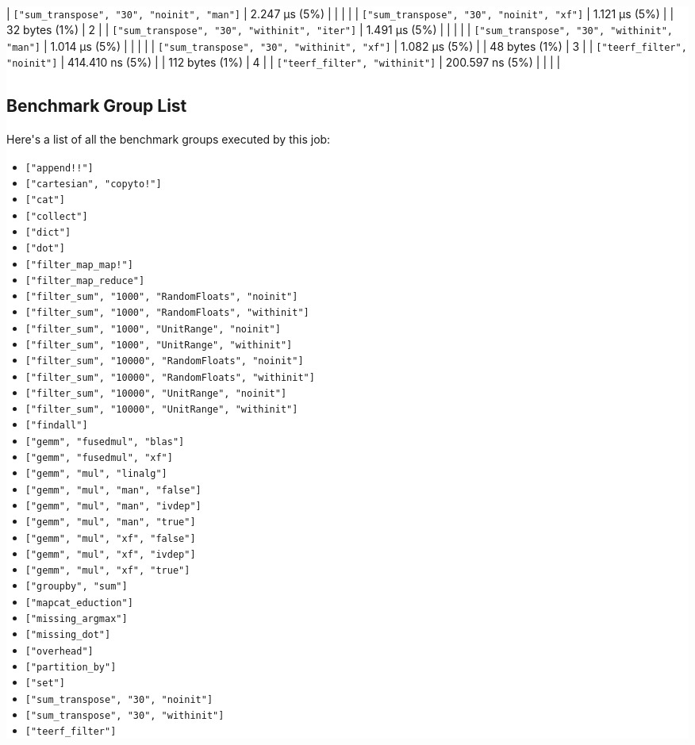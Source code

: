 | `["sum_transpose", "30", "noinit", "man"]`                     |   2.247 μs (5%) |         |                 |             |
| `["sum_transpose", "30", "noinit", "xf"]`                      |   1.121 μs (5%) |         |   32 bytes (1%) |           2 |
| `["sum_transpose", "30", "withinit", "iter"]`                  |   1.491 μs (5%) |         |                 |             |
| `["sum_transpose", "30", "withinit", "man"]`                   |   1.014 μs (5%) |         |                 |             |
| `["sum_transpose", "30", "withinit", "xf"]`                    |   1.082 μs (5%) |         |   48 bytes (1%) |           3 |
| `["teerf_filter", "noinit"]`                                   | 414.410 ns (5%) |         |  112 bytes (1%) |           4 |
| `["teerf_filter", "withinit"]`                                 | 200.597 ns (5%) |         |                 |             |

## Benchmark Group List
Here's a list of all the benchmark groups executed by this job:

- `["append!!"]`
- `["cartesian", "copyto!"]`
- `["cat"]`
- `["collect"]`
- `["dict"]`
- `["dot"]`
- `["filter_map_map!"]`
- `["filter_map_reduce"]`
- `["filter_sum", "1000", "RandomFloats", "noinit"]`
- `["filter_sum", "1000", "RandomFloats", "withinit"]`
- `["filter_sum", "1000", "UnitRange", "noinit"]`
- `["filter_sum", "1000", "UnitRange", "withinit"]`
- `["filter_sum", "10000", "RandomFloats", "noinit"]`
- `["filter_sum", "10000", "RandomFloats", "withinit"]`
- `["filter_sum", "10000", "UnitRange", "noinit"]`
- `["filter_sum", "10000", "UnitRange", "withinit"]`
- `["findall"]`
- `["gemm", "fusedmul", "blas"]`
- `["gemm", "fusedmul", "xf"]`
- `["gemm", "mul", "linalg"]`
- `["gemm", "mul", "man", "false"]`
- `["gemm", "mul", "man", "ivdep"]`
- `["gemm", "mul", "man", "true"]`
- `["gemm", "mul", "xf", "false"]`
- `["gemm", "mul", "xf", "ivdep"]`
- `["gemm", "mul", "xf", "true"]`
- `["groupby", "sum"]`
- `["mapcat_eduction"]`
- `["missing_argmax"]`
- `["missing_dot"]`
- `["overhead"]`
- `["partition_by"]`
- `["set"]`
- `["sum_transpose", "30", "noinit"]`
- `["sum_transpose", "30", "withinit"]`
- `["teerf_filter"]`
